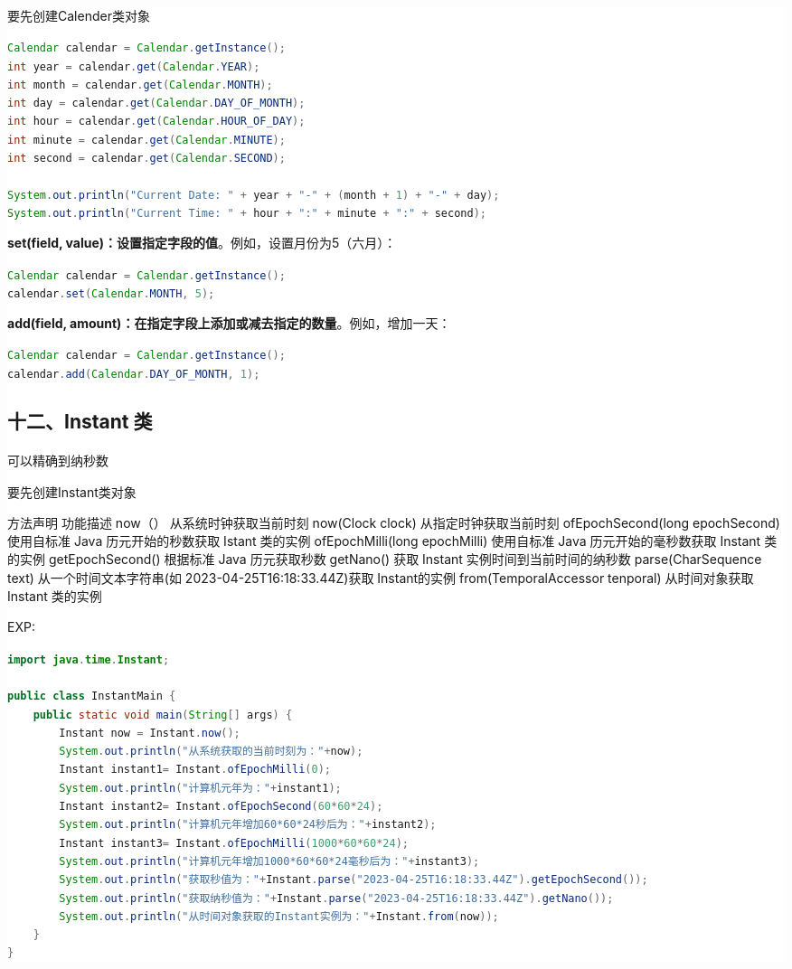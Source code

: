 要先创建Calender类对象

```java
Calendar calendar = Calendar.getInstance();
int year = calendar.get(Calendar.YEAR);
int month = calendar.get(Calendar.MONTH);
int day = calendar.get(Calendar.DAY_OF_MONTH);
int hour = calendar.get(Calendar.HOUR_OF_DAY);
int minute = calendar.get(Calendar.MINUTE);
int second = calendar.get(Calendar.SECOND);

System.out.println("Current Date: " + year + "-" + (month + 1) + "-" + day);
System.out.println("Current Time: " + hour + ":" + minute + ":" + second);

```

**set(field, value)：设置指定字段的值**。例如，设置月份为5（六月）：

```java
Calendar calendar = Calendar.getInstance();
calendar.set(Calendar.MONTH, 5);
```

**add(field, amount)：在指定字段上添加或减去指定的数量**。例如，增加一天：

```java
Calendar calendar = Calendar.getInstance();
calendar.add(Calendar.DAY_OF_MONTH, 1);
```



## 十二、Instant 类

可以精确到纳秒数

要先创建Instant类对象



方法声明	功能描述
now（）	从系统时钟获取当前时刻
now(Clock clock)	从指定时钟获取当前时刻
ofEpochSecond(long    epochSecond)	使用自标准 Java 历元开始的秒数获取 Istant 类的实例
ofEpochMilli(long epochMilli)	使用自标准 Java 历元开始的毫秒数获取 Instant 类的实例
getEpochSecond()	根据标准 Java 历元获取秒数
getNano()	获取 Instant 实例时间到当前时间的纳秒数
parse(CharSequence text)	从一个时间文本字符串(如 2023-04-25T16:18:33.44Z)获取 Instant的实例
from(TemporalAccessor tenporal)	从时间对象获取 Instant 类的实例

EXP:

```java
import java.time.Instant;
 
public class InstantMain {
    public static void main(String[] args) {
        Instant now = Instant.now();
        System.out.println("从系统获取的当前时刻为："+now);
        Instant instant1= Instant.ofEpochMilli(0);
        System.out.println("计算机元年为："+instant1);
        Instant instant2= Instant.ofEpochSecond(60*60*24);
        System.out.println("计算机元年增加60*60*24秒后为："+instant2);
        Instant instant3= Instant.ofEpochMilli(1000*60*60*24);
        System.out.println("计算机元年增加1000*60*60*24毫秒后为："+instant3);
        System.out.println("获取秒值为："+Instant.parse("2023-04-25T16:18:33.44Z").getEpochSecond());
        System.out.println("获取纳秒值为："+Instant.parse("2023-04-25T16:18:33.44Z").getNano());
        System.out.println("从时间对象获取的Instant实例为："+Instant.from(now));
    }
}
```